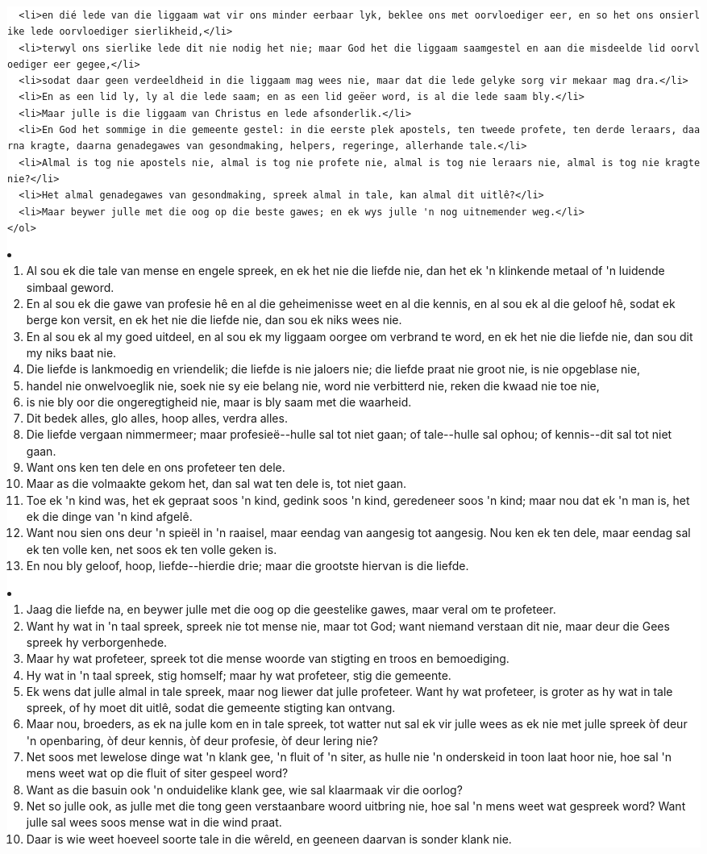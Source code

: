       <li>en dié lede van die liggaam wat vir ons minder eerbaar lyk, beklee ons met oorvloediger eer, en so het ons onsierlike lede oorvloediger sierlikheid,</li>
      <li>terwyl ons sierlike lede dit nie nodig het nie; maar God het die liggaam saamgestel en aan die misdeelde lid oorvloediger eer gegee,</li>
      <li>sodat daar geen verdeeldheid in die liggaam mag wees nie, maar dat die lede gelyke sorg vir mekaar mag dra.</li>
      <li>En as een lid ly, ly al die lede saam; en as een lid geëer word, is al die lede saam bly.</li>
      <li>Maar julle is die liggaam van Christus en lede afsonderlik.</li>
      <li>En God het sommige in die gemeente gestel: in die eerste plek apostels, ten tweede profete, ten derde leraars, daarna kragte, daarna genadegawes van gesondmaking, helpers, regeringe, allerhande tale.</li>
      <li>Almal is tog nie apostels nie, almal is tog nie profete nie, almal is tog nie leraars nie, almal is tog nie kragte nie?</li>
      <li>Het almal genadegawes van gesondmaking, spreek almal in tale, kan almal dit uitlê?</li>
      <li>Maar beywer julle met die oog op die beste gawes; en ek wys julle 'n nog uitnemender weg.</li>
    </ol>
  </li>
  <li>
    <ol>
      <li>Al sou ek die tale van mense en engele spreek, en ek het nie die liefde nie, dan het ek 'n klinkende metaal of 'n luidende simbaal geword.</li>
      <li>En al sou ek die gawe van profesie hê en al die geheimenisse weet en al die kennis, en al sou ek al die geloof hê, sodat ek berge kon versit, en ek het nie die liefde nie, dan sou ek niks wees nie.</li>
      <li>En al sou ek al my goed uitdeel, en al sou ek my liggaam oorgee om verbrand te word, en ek het nie die liefde nie, dan sou dit my niks baat nie.</li>
      <li>Die liefde is lankmoedig en vriendelik; die liefde is nie jaloers nie; die liefde praat nie groot nie, is nie opgeblase nie,</li>
      <li>handel nie onwelvoeglik nie, soek nie sy eie belang nie, word nie verbitterd nie, reken die kwaad nie toe nie,</li>
      <li>is nie bly oor die ongeregtigheid nie, maar is bly saam met die waarheid.</li>
      <li>Dit bedek alles, glo alles, hoop alles, verdra alles.</li>
      <li>Die liefde vergaan nimmermeer; maar profesieë--hulle sal tot niet gaan; of tale--hulle sal ophou; of kennis--dit sal tot niet gaan.</li>
      <li>Want ons ken ten dele en ons profeteer ten dele.</li>
      <li>Maar as die volmaakte gekom het, dan sal wat ten dele is, tot niet gaan.</li>
      <li>Toe ek 'n kind was, het ek gepraat soos 'n kind, gedink soos 'n kind, geredeneer soos 'n kind; maar nou dat ek 'n man is, het ek die dinge van 'n kind afgelê.</li>
      <li>Want nou sien ons deur 'n spieël in 'n raaisel, maar eendag van aangesig tot aangesig. Nou ken ek ten dele, maar eendag sal ek ten volle ken, net soos ek ten volle geken is.</li>
      <li>En nou bly geloof, hoop, liefde--hierdie drie; maar die grootste hiervan is die liefde.</li>
    </ol>
  </li>
  <li>
    <ol>
      <li>Jaag die liefde na, en beywer julle met die oog op die geestelike gawes, maar veral om te profeteer.</li>
      <li>Want hy wat in 'n taal spreek, spreek nie tot mense nie, maar tot God; want niemand verstaan dit nie, maar deur die Gees spreek hy verborgenhede.</li>
      <li>Maar hy wat profeteer, spreek tot die mense woorde van stigting en troos en bemoediging.</li>
      <li>Hy wat in 'n taal spreek, stig homself; maar hy wat profeteer, stig die gemeente.</li>
      <li>Ek wens dat julle almal in tale spreek, maar nog liewer dat julle profeteer. Want hy wat profeteer, is groter as hy wat in tale spreek, of hy moet dit uitlê, sodat die gemeente stigting kan ontvang.</li>
      <li>Maar nou, broeders, as ek na julle kom en in tale spreek, tot watter nut sal ek vir julle wees as ek nie met julle spreek òf deur 'n openbaring, òf deur kennis, òf deur profesie, òf deur lering nie?</li>
      <li>Net soos met lewelose dinge wat 'n klank gee, 'n fluit of 'n siter, as hulle nie 'n onderskeid in toon laat hoor nie, hoe sal 'n mens weet wat op die fluit of siter gespeel word?</li>
      <li>Want as die basuin ook 'n onduidelike klank gee, wie sal klaarmaak vir die oorlog?</li>
      <li>Net so julle ook, as julle met die tong geen verstaanbare woord uitbring nie, hoe sal 'n mens weet wat gespreek word? Want julle sal wees soos mense wat in die wind praat.</li>
      <li>Daar is wie weet hoeveel soorte tale in die wêreld, en geeneen daarvan is sonder klank nie.</li>